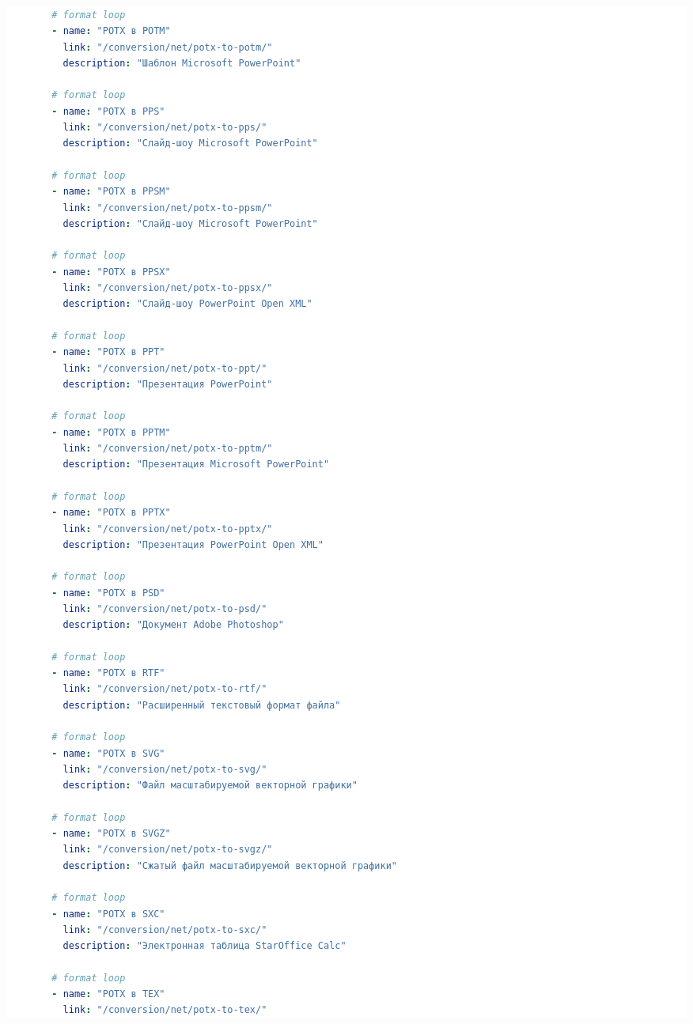 ```yaml
        # format loop
        - name: "POTX в POTM"
          link: "/conversion/net/potx-to-potm/"
          description: "Шаблон Microsoft PowerPoint"

        # format loop
        - name: "POTX в PPS"
          link: "/conversion/net/potx-to-pps/"
          description: "Слайд-шоу Microsoft PowerPoint"

        # format loop
        - name: "POTX в PPSM"
          link: "/conversion/net/potx-to-ppsm/"
          description: "Слайд-шоу Microsoft PowerPoint"

        # format loop
        - name: "POTX в PPSX"
          link: "/conversion/net/potx-to-ppsx/"
          description: "Слайд-шоу PowerPoint Open XML"

        # format loop
        - name: "POTX в PPT"
          link: "/conversion/net/potx-to-ppt/"
          description: "Презентация PowerPoint"

        # format loop
        - name: "POTX в PPTM"
          link: "/conversion/net/potx-to-pptm/"
          description: "Презентация Microsoft PowerPoint"

        # format loop
        - name: "POTX в PPTX"
          link: "/conversion/net/potx-to-pptx/"
          description: "Презентация PowerPoint Open XML"

        # format loop
        - name: "POTX в PSD"
          link: "/conversion/net/potx-to-psd/"
          description: "Документ Adobe Photoshop"

        # format loop
        - name: "POTX в RTF"
          link: "/conversion/net/potx-to-rtf/"
          description: "Расширенный текстовый формат файла"

        # format loop
        - name: "POTX в SVG"
          link: "/conversion/net/potx-to-svg/"
          description: "Файл масштабируемой векторной графики"

        # format loop
        - name: "POTX в SVGZ"
          link: "/conversion/net/potx-to-svgz/"
          description: "Сжатый файл масштабируемой векторной графики"

        # format loop
        - name: "POTX в SXC"
          link: "/conversion/net/potx-to-sxc/"
          description: "Электронная таблица StarOffice Calc"

        # format loop
        - name: "POTX в TEX"
          link: "/conversion/net/potx-to-tex/"
```